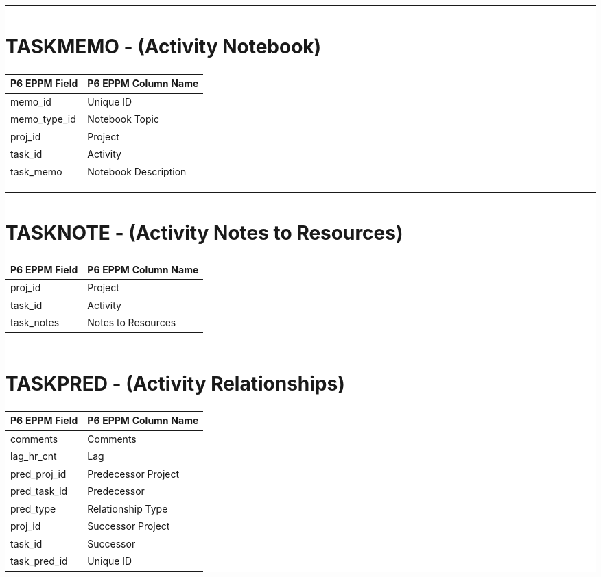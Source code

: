 

---

# TASKMEMO - (Activity Notebook)


| P6 EPPM Field | P6 EPPM Column Name |
| --- | --- |
| memo_id | Unique ID |
| memo_type_id | Notebook Topic |
| proj_id | Project |
| task_id | Activity |
| task_memo | Notebook Description |



---

# TASKNOTE - (Activity Notes to Resources)


| P6 EPPM Field | P6 EPPM Column Name |
| --- | --- |
| proj_id | Project |
| task_id | Activity |
| task_notes | Notes to Resources |



---

# TASKPRED - (Activity Relationships)


| P6 EPPM Field | P6 EPPM Column Name |
| --- | --- |
| comments | Comments |
| lag_hr_cnt | Lag |
| pred_proj_id | Predecessor Project |
| pred_task_id | Predecessor |
| pred_type | Relationship Type |
| proj_id | Successor Project |
| task_id | Successor |
| task_pred_id | Unique ID |
